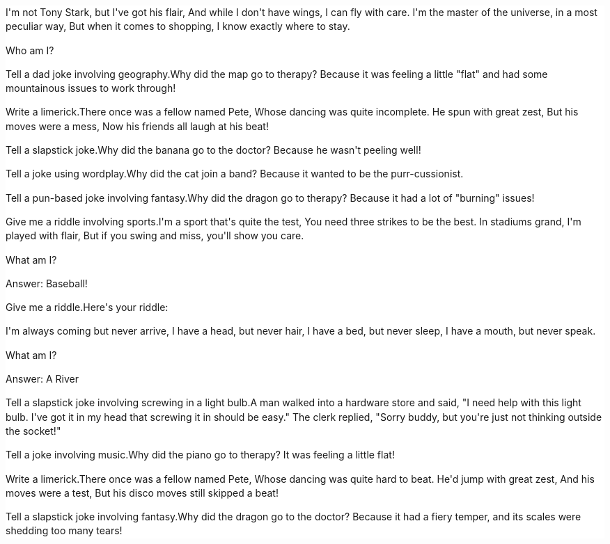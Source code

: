 I'm not Tony Stark, but I've got his flair,
And while I don't have wings, I can fly with care.
I'm the master of the universe, in a most peculiar way,
But when it comes to shopping, I know exactly where to stay.

Who am I?<end>

Tell a dad joke involving geography.<start>Why did the map go to therapy? Because it was feeling a little "flat" and had some mountainous issues to work through!<end>

Write a limerick.<start>There once was a fellow named Pete,
Whose dancing was quite incomplete.
He spun with great zest,
But his moves were a mess,
Now his friends all laugh at his beat!<end>

Tell a slapstick joke.<start>Why did the banana go to the doctor? Because he wasn't peeling well!<end>

Tell a joke using wordplay.<start>Why did the cat join a band? Because it wanted to be the purr-cussionist.<end>

Tell a pun-based joke involving fantasy.<start>Why did the dragon go to therapy? Because it had a lot of "burning" issues!<end>

Give me a riddle involving sports.<start>I'm a sport that's quite the test,
You need three strikes to be the best.
In stadiums grand, I'm played with flair,
But if you swing and miss, you'll show you care.

What am I? 

Answer: Baseball!<end>

Give me a riddle.<start>Here's your riddle:

I'm always coming but never arrive,
I have a head, but never hair,
I have a bed, but never sleep,
I have a mouth, but never speak.

What am I?

Answer: A River<end>

Tell a slapstick joke involving screwing in a light bulb.<start>A man walked into a hardware store and said, "I need help with this light bulb. I've got it in my head that screwing it in should be easy." The clerk replied, "Sorry buddy, but you're just not thinking outside the socket!"<end>

Tell a joke involving music.<start>Why did the piano go to therapy? It was feeling a little flat!<end>

Write a limerick.<start>There once was a fellow named Pete,
Whose dancing was quite hard to beat.
He'd jump with great zest,
And his moves were a test,
But his disco moves still skipped a beat!<end>

Tell a slapstick joke involving fantasy.<start>Why did the dragon go to the doctor? Because it had a fiery temper, and its scales were shedding too many tears!<end>
